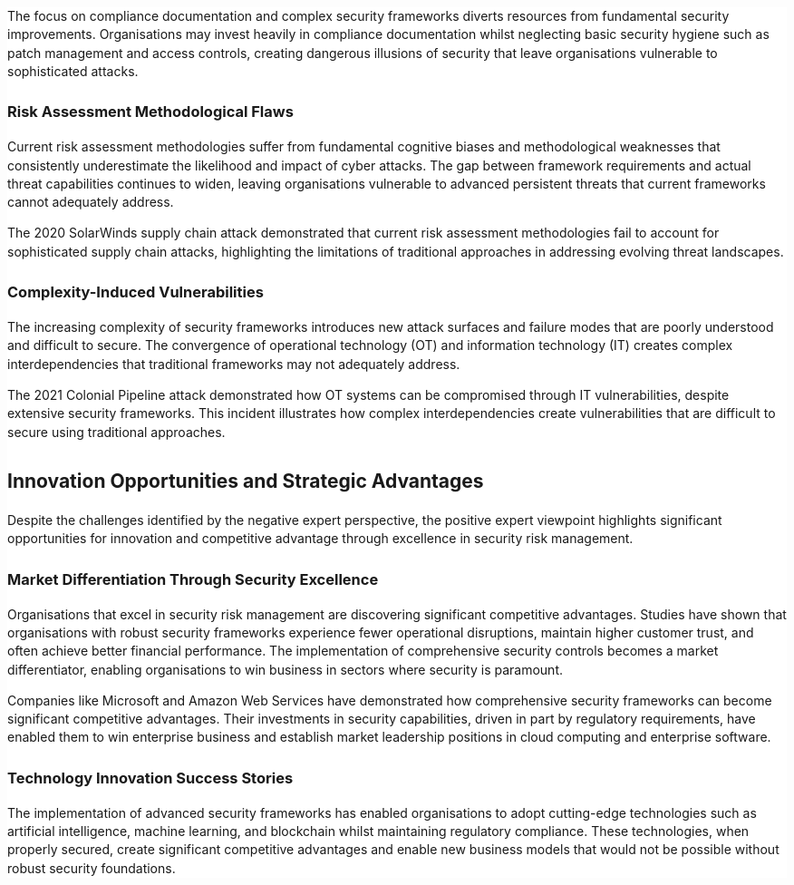 The focus on compliance documentation and complex security frameworks diverts resources from fundamental security improvements. Organisations may invest heavily in compliance documentation whilst neglecting basic security hygiene such as patch management and access controls, creating dangerous illusions of security that leave organisations vulnerable to sophisticated attacks.

### Risk Assessment Methodological Flaws

Current risk assessment methodologies suffer from fundamental cognitive biases and methodological weaknesses that consistently underestimate the likelihood and impact of cyber attacks. The gap between framework requirements and actual threat capabilities continues to widen, leaving organisations vulnerable to advanced persistent threats that current frameworks cannot adequately address.

The 2020 SolarWinds supply chain attack demonstrated that current risk assessment methodologies fail to account for sophisticated supply chain attacks, highlighting the limitations of traditional approaches in addressing evolving threat landscapes.

### Complexity-Induced Vulnerabilities

The increasing complexity of security frameworks introduces new attack surfaces and failure modes that are poorly understood and difficult to secure. The convergence of operational technology (OT) and information technology (IT) creates complex interdependencies that traditional frameworks may not adequately address.

The 2021 Colonial Pipeline attack demonstrated how OT systems can be compromised through IT vulnerabilities, despite extensive security frameworks. This incident illustrates how complex interdependencies create vulnerabilities that are difficult to secure using traditional approaches.

## Innovation Opportunities and Strategic Advantages

Despite the challenges identified by the negative expert perspective, the positive expert viewpoint highlights significant opportunities for innovation and competitive advantage through excellence in security risk management.

### Market Differentiation Through Security Excellence

Organisations that excel in security risk management are discovering significant competitive advantages. Studies have shown that organisations with robust security frameworks experience fewer operational disruptions, maintain higher customer trust, and often achieve better financial performance. The implementation of comprehensive security controls becomes a market differentiator, enabling organisations to win business in sectors where security is paramount.

Companies like Microsoft and Amazon Web Services have demonstrated how comprehensive security frameworks can become significant competitive advantages. Their investments in security capabilities, driven in part by regulatory requirements, have enabled them to win enterprise business and establish market leadership positions in cloud computing and enterprise software.

### Technology Innovation Success Stories

The implementation of advanced security frameworks has enabled organisations to adopt cutting-edge technologies such as artificial intelligence, machine learning, and blockchain whilst maintaining regulatory compliance. These technologies, when properly secured, create significant competitive advantages and enable new business models that would not be possible without robust security foundations.
